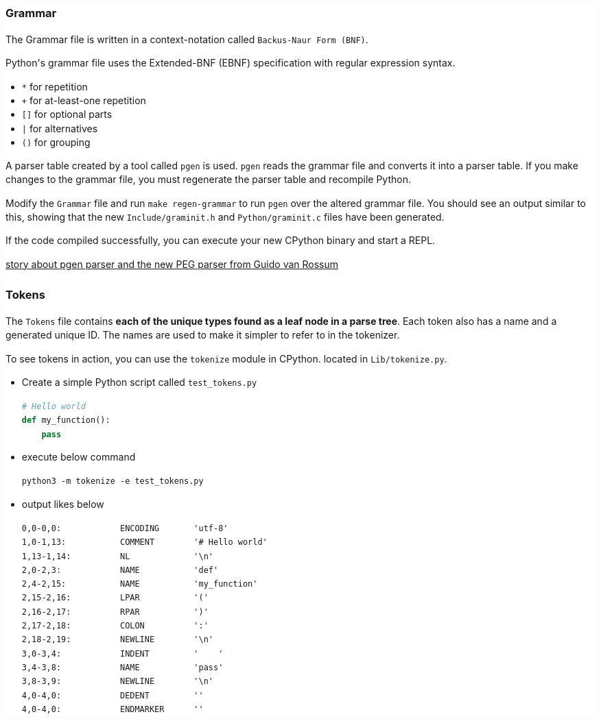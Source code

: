 ### Grammar

The Grammar file is written in a context-notation called `Backus-Naur Form (BNF)`.

Python's grammar file uses the Extended-BNF (EBNF) specification with regular expression syntax.

- `*` for repetition
- `+` for at-least-one repetition
- `[]` for optional parts
- `|` for alternatives
- `()` for grouping

A parser table created by a tool called `pgen` is used. `pgen` reads the grammar file and converts it into a parser table. If you make changes to the grammar file, you must regenerate the parser table and recompile Python.

Modify the `Grammar` file and run `make regen-grammar` to run `pgen` over the altered grammar file. You should see an output similar to this, showing that the new `Include/graminit.h` and `Python/graminit.c` files have been generated.

If the code compiled successfully, you can execute your new CPython binary and start a REPL.

[story about pgen parser and the new PEG parser from Guido van Rossum](https://medium.com/@gvanrossum_83706/peg-parsers-7ed72462f97c)

### Tokens

The `Tokens` file contains **each of the unique types found as a leaf node in a parse tree**. Each token also has a name and a generated unique ID. The names are used to make it simpler to refer to in the tokenizer.

To see tokens in action, you can use the `tokenize` module in CPython. located in `Lib/tokenize.py`.

- Create a simple Python script called `test_tokens.py`

    ```python
    # Hello world
    def my_function():
        pass
    ```

- execute below command

    ```shell
    python3 -m tokenize -e test_tokens.py
    ```

- output likes below

    ```
    0,0-0,0:            ENCODING       'utf-8'
    1,0-1,13:           COMMENT        '# Hello world'
    1,13-1,14:          NL             '\n'
    2,0-2,3:            NAME           'def'
    2,4-2,15:           NAME           'my_function'
    2,15-2,16:          LPAR           '('
    2,16-2,17:          RPAR           ')'
    2,17-2,18:          COLON          ':'
    2,18-2,19:          NEWLINE        '\n'
    3,0-3,4:            INDENT         '    '
    3,4-3,8:            NAME           'pass'
    3,8-3,9:            NEWLINE        '\n'
    4,0-4,0:            DEDENT         ''
    4,0-4,0:            ENDMARKER      ''
    ```
